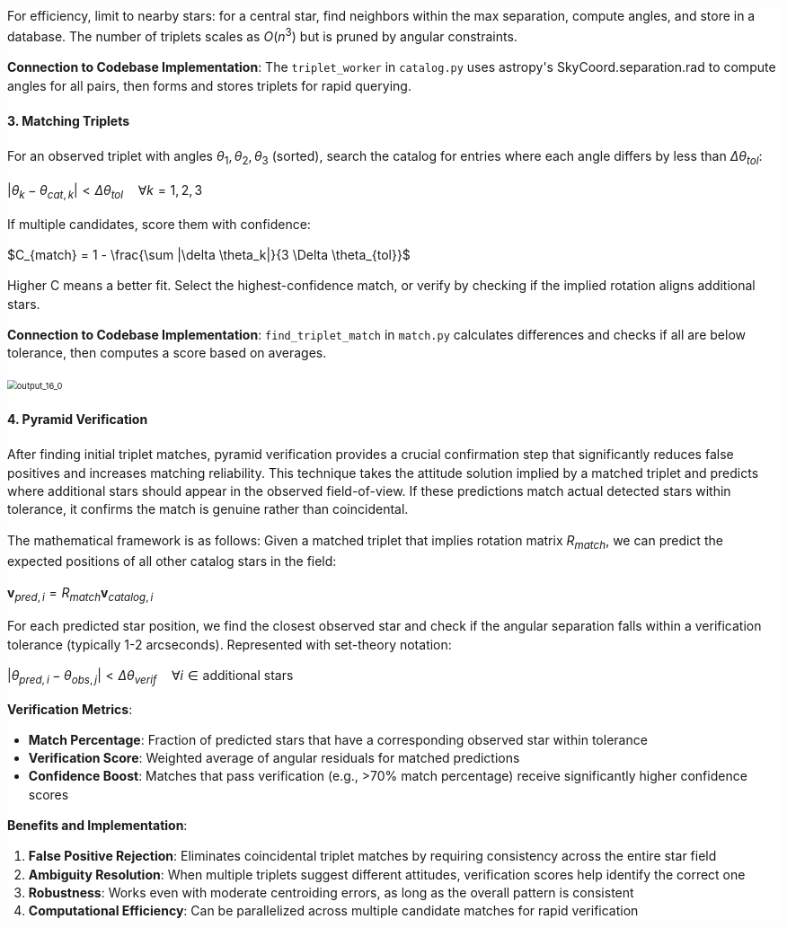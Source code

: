 For efficiency, limit to nearby stars: for a central star, find neighbors within the max separation, compute angles, and store in a database. The number of triplets scales as $O(n^3)$ but is pruned by angular constraints.

**Connection to Codebase Implementation**: The `triplet_worker` in `catalog.py` uses astropy's SkyCoord.separation.rad to compute angles for all pairs, then forms and stores triplets for rapid querying.

#### 3. Matching Triplets

For an observed triplet with angles $\theta_1, \theta_2, \theta_3$ (sorted), search the catalog for entries where each angle differs by less than $\Delta \theta_{tol}$:

$|\theta_k - \theta_{cat,k}| < \Delta \theta_{tol} \quad \forall k = 1,2,3$

If multiple candidates, score them with confidence:

$C_{match} = 1 - \frac{\sum |\delta \theta_k|}{3 \Delta \theta_{tol}}$

Higher C means a better fit. Select the highest-confidence match, or verify by checking if the implied rotation aligns additional stars.

**Connection to Codebase Implementation**: `find_triplet_match` in `match.py` calculates differences and checks if all are below tolerance, then computes a score based on averages.

<img src="file:///C:/Users/Dr.%20J/iCloudDrive/SOE_Cloud/Star%20Tracker/Phase%201/BAST%20animation/output_16_0.png" title="" alt="output_16_0" style="zoom:67%;">

#### 4. Pyramid Verification

After finding initial triplet matches, pyramid verification provides a crucial confirmation step that significantly reduces false positives and increases matching reliability. This technique takes the attitude solution implied by a matched triplet and predicts where additional stars should appear in the observed field-of-view. If these predictions match actual detected stars within tolerance, it confirms the match is genuine rather than coincidental.

The mathematical framework is as follows: Given a matched triplet that implies rotation matrix $R_{match}$, we can predict the expected positions of all other catalog stars in the field:

$\mathbf{v}_{pred,i} = R_{match} \mathbf{v}_{catalog,i}$

For each predicted star position, we find the closest observed star and check if the angular separation falls within a verification tolerance (typically 1-2 arcseconds). Represented with set-theory notation:

$|\theta_{pred,i} - \theta_{obs,j}| < \Delta \theta_{verif} \quad \forall i \in \text{additional stars}$

**Verification Metrics**:

- **Match Percentage**: Fraction of predicted stars that have a corresponding observed star within tolerance
- **Verification Score**: Weighted average of angular residuals for matched predictions
- **Confidence Boost**: Matches that pass verification (e.g., >70% match percentage) receive significantly higher confidence scores

**Benefits and Implementation**:

1. **False Positive Rejection**: Eliminates coincidental triplet matches by requiring consistency across the entire star field
2. **Ambiguity Resolution**: When multiple triplets suggest different attitudes, verification scores help identify the correct one
3. **Robustness**: Works even with moderate centroiding errors, as long as the overall pattern is consistent
4. **Computational Efficiency**: Can be parallelized across multiple candidate matches for rapid verification
